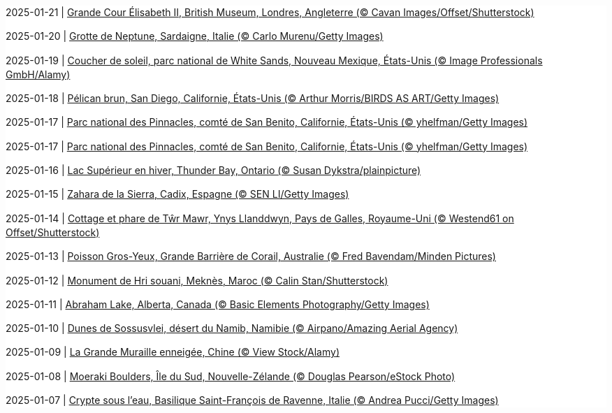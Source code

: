 2025-01-21 | [Grande Cour Élisabeth II, British Museum, Londres, Angleterre (© Cavan Images/Offset/Shutterstock)](https://cn.bing.com/th?id=OHR.MuseumCourt_FR-CA4038187736_UHD.jpg&rf=LaDigue_UHD.jpg&pid=hp&w=3840&h=2160&rs=1&c=4) 

2025-01-20 | [Grotte de Neptune, Sardaigne, Italie (© Carlo Murenu/Getty Images)](https://cn.bing.com/th?id=OHR.NeptunesGrotto_FR-CA3779857016_UHD.jpg&rf=LaDigue_UHD.jpg&pid=hp&w=3840&h=2160&rs=1&c=4) 

2025-01-19 | [Coucher de soleil, parc national de White Sands, Nouveau Mexique, États-Unis (© Image Professionals GmbH/Alamy)](https://cn.bing.com/th?id=OHR.WhiteSandsNP_FR-CA3487939453_UHD.jpg&rf=LaDigue_UHD.jpg&pid=hp&w=3840&h=2160&rs=1&c=4) 

2025-01-18 | [Pélican brun, San Diego, Californie, États-Unis (© Arthur Morris/BIRDS AS ART/Getty Images)](https://cn.bing.com/th?id=OHR.PelicanPortrait_FR-CA3168945368_UHD.jpg&rf=LaDigue_UHD.jpg&pid=hp&w=3840&h=2160&rs=1&c=4) 

2025-01-17 | [Parc national des Pinnacles, comté de San Benito, Californie, États-Unis (© yhelfman/Getty Images)](https://cn.bing.com/th?id=OHR.PinnaclesPeaks_FR-CA7605169726_UHD.jpg&rf=LaDigue_UHD.jpg&pid=hp&w=3840&h=2160&rs=1&c=4) 

2025-01-17 | [Parc national des Pinnacles, comté de San Benito, Californie, États-Unis (© yhelfman/Getty Images)](https://cn.bing.com/th?id=OHR.PinnaclesPeaks_FR-CA2746152794_UHD.jpg&rf=LaDigue_UHD.jpg&pid=hp&w=3840&h=2160&rs=1&c=4) 

2025-01-16 | [Lac Supérieur en hiver, Thunder Bay, Ontario (© Susan Dykstra/plainpicture)](https://cn.bing.com/th?id=OHR.FrozenLakeSuperior_FR-CA1047293623_UHD.jpg&rf=LaDigue_UHD.jpg&pid=hp&w=3840&h=2160&rs=1&c=4) 

2025-01-15 | [Zahara de la Sierra, Cadix, Espagne (© SEN LI/Getty Images)](https://cn.bing.com/th?id=OHR.CadizSpain_FR-CA2371424829_UHD.jpg&rf=LaDigue_UHD.jpg&pid=hp&w=3840&h=2160&rs=1&c=4) 

2025-01-14 | [Cottage et phare de Tŵr Mawr, Ynys Llanddwyn, Pays de Galles, Royaume-Uni (© Westend61 on Offset/Shutterstock)](https://cn.bing.com/th?id=OHR.CoastalWales_FR-CA2076537409_UHD.jpg&rf=LaDigue_UHD.jpg&pid=hp&w=3840&h=2160&rs=1&c=4) 

2025-01-13 | [Poisson Gros-Yeux, Grande Barrière de Corail, Australie (© Fred Bavendam/Minden Pictures)](https://cn.bing.com/th?id=OHR.CrescentTail_FR-CA1872106875_UHD.jpg&rf=LaDigue_UHD.jpg&pid=hp&w=3840&h=2160&rs=1&c=4) 

2025-01-12 | [Monument de Hri souani, Meknès, Maroc  (© Calin Stan/Shutterstock)](https://cn.bing.com/th?id=OHR.MeknesMorocco_FR-CA1624434417_UHD.jpg&rf=LaDigue_UHD.jpg&pid=hp&w=3840&h=2160&rs=1&c=4) 

2025-01-11 | [Abraham Lake, Alberta, Canada (© Basic Elements Photography/Getty Images)](https://cn.bing.com/th?id=OHR.BubbleLake_FR-CA9239282306_UHD.jpg&rf=LaDigue_UHD.jpg&pid=hp&w=3840&h=2160&rs=1&c=4) 

2025-01-10 | [Dunes de Sossusvlei, désert du Namib, Namibie (© Airpano/Amazing Aerial Agency)](https://cn.bing.com/th?id=OHR.NamibiaDunes_FR-CA6566666687_UHD.jpg&rf=LaDigue_UHD.jpg&pid=hp&w=3840&h=2160&rs=1&c=4) 

2025-01-09 | [La Grande Muraille enneigée, Chine (© View Stock/Alamy)](https://cn.bing.com/th?id=OHR.GreatWallStairs_FR-CA6576775955_UHD.jpg&rf=LaDigue_UHD.jpg&pid=hp&w=3840&h=2160&rs=1&c=4) 

2025-01-08 | [Moeraki Boulders, Île du Sud, Nouvelle-Zélande (© Douglas Pearson/eStock Photo)](https://cn.bing.com/th?id=OHR.BouldersNZ_FR-CA6332854398_UHD.jpg&rf=LaDigue_UHD.jpg&pid=hp&w=3840&h=2160&rs=1&c=4) 

2025-01-07 | [Crypte sous l’eau, Basilique Saint-François de Ravenne, Italie (© Andrea Pucci/Getty Images)](https://cn.bing.com/th?id=OHR.RavennaBasilica_FR-CA6339830538_UHD.jpg&rf=LaDigue_UHD.jpg&pid=hp&w=3840&h=2160&rs=1&c=4) 
